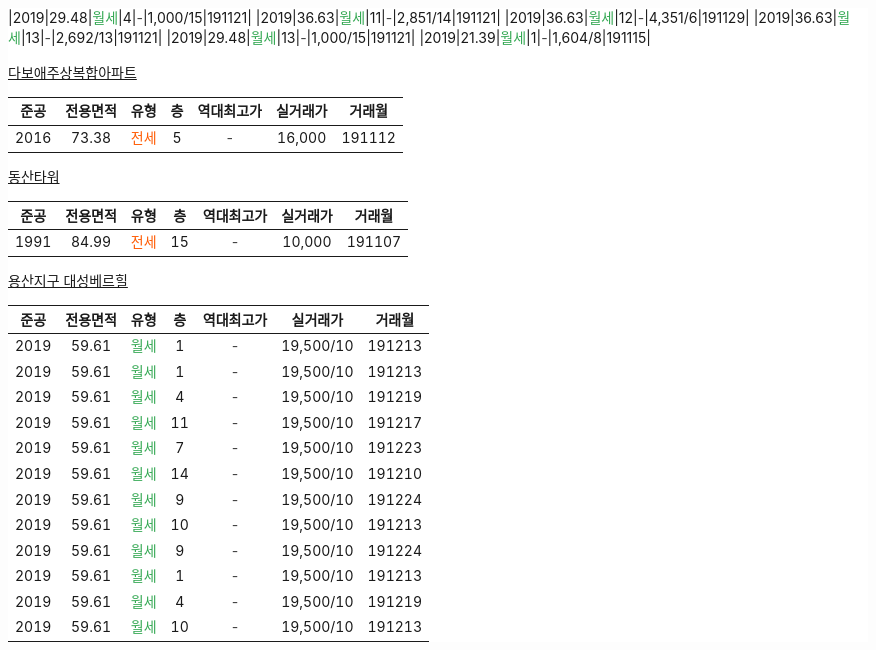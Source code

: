 |2019|29.48|<span style="color:#34a853">월세</span>|4|<span style="color:#444444">-</span>|1,000/15|191121|
|2019|36.63|<span style="color:#34a853">월세</span>|11|<span style="color:#444444">-</span>|2,851/14|191121|
|2019|36.63|<span style="color:#34a853">월세</span>|12|<span style="color:#444444">-</span>|4,351/6|191129|
|2019|36.63|<span style="color:#34a853">월세</span>|13|<span style="color:#444444">-</span>|2,692/13|191121|
|2019|29.48|<span style="color:#34a853">월세</span>|13|<span style="color:#444444">-</span>|1,000/15|191121|
|2019|21.39|<span style="color:#34a853">월세</span>|1|<span style="color:#444444">-</span>|1,604/8|191115|


<script async src="//pagead2.googlesyndication.com/pagead/js/adsbygoogle.js"></script>

<ins class="adsbygoogle"
     style="display:block"
     data-ad-client="ca-pub-2446590836940007"
     data-ad-slot="1659523306"
     data-ad-format="auto"
     data-full-width-responsive="true"></ins>
<script>
(adsbygoogle = window.adsbygoogle || []).push({});
</script>


[다보애주상복합아파트](https://search.naver.com/search.naver?query=%EA%B4%91%EC%A3%BC%EA%B4%91%EC%97%AD%EC%8B%9C+%EB%8F%99%EA%B5%AC+%EC%9A%A9%EC%82%B0%EB%8F%99+%EB%8B%A4%EB%B3%B4%EC%95%A0%EC%A3%BC%EC%83%81%EB%B3%B5%ED%95%A9%EC%95%84%ED%8C%8C%ED%8A%B8)

|준공|전용면적|유형|층|역대최고가|실거래가|거래월|
|:---:|:---:|:---:|:---:|:---:|:---:|:---:|
|2016|73.38|<span style="color:#ff5a00">전세</span>|5|<span style="color:#444444">-</span>|16,000|191112|

[동산타워](https://search.naver.com/search.naver?query=%EA%B4%91%EC%A3%BC%EA%B4%91%EC%97%AD%EC%8B%9C+%EB%8F%99%EA%B5%AC+%EC%9A%A9%EC%82%B0%EB%8F%99+%EB%8F%99%EC%82%B0%ED%83%80%EC%9B%8C)

|준공|전용면적|유형|층|역대최고가|실거래가|거래월|
|:---:|:---:|:---:|:---:|:---:|:---:|:---:|
|1991|84.99|<span style="color:#ff5a00">전세</span>|15|<span style="color:#444444">-</span>|10,000|191107|

[용산지구 대성베르힐](https://search.naver.com/search.naver?query=%EA%B4%91%EC%A3%BC%EA%B4%91%EC%97%AD%EC%8B%9C+%EB%8F%99%EA%B5%AC+%EC%9A%A9%EC%82%B0%EB%8F%99+%EC%9A%A9%EC%82%B0%EC%A7%80%EA%B5%AC+%EB%8C%80%EC%84%B1%EB%B2%A0%EB%A5%B4%ED%9E%90)

|준공|전용면적|유형|층|역대최고가|실거래가|거래월|
|:---:|:---:|:---:|:---:|:---:|:---:|:---:|
|2019|59.61|<span style="color:#34a853">월세</span>|1|<span style="color:#444444">-</span>|19,500/10|191213|
|2019|59.61|<span style="color:#34a853">월세</span>|1|<span style="color:#444444">-</span>|19,500/10|191213|
|2019|59.61|<span style="color:#34a853">월세</span>|4|<span style="color:#444444">-</span>|19,500/10|191219|
|2019|59.61|<span style="color:#34a853">월세</span>|11|<span style="color:#444444">-</span>|19,500/10|191217|
|2019|59.61|<span style="color:#34a853">월세</span>|7|<span style="color:#444444">-</span>|19,500/10|191223|
|2019|59.61|<span style="color:#34a853">월세</span>|14|<span style="color:#444444">-</span>|19,500/10|191210|
|2019|59.61|<span style="color:#34a853">월세</span>|9|<span style="color:#444444">-</span>|19,500/10|191224|
|2019|59.61|<span style="color:#34a853">월세</span>|10|<span style="color:#444444">-</span>|19,500/10|191213|
|2019|59.61|<span style="color:#34a853">월세</span>|9|<span style="color:#444444">-</span>|19,500/10|191224|
|2019|59.61|<span style="color:#34a853">월세</span>|1|<span style="color:#444444">-</span>|19,500/10|191213|
|2019|59.61|<span style="color:#34a853">월세</span>|4|<span style="color:#444444">-</span>|19,500/10|191219|
|2019|59.61|<span style="color:#34a853">월세</span>|10|<span style="color:#444444">-</span>|19,500/10|191213|